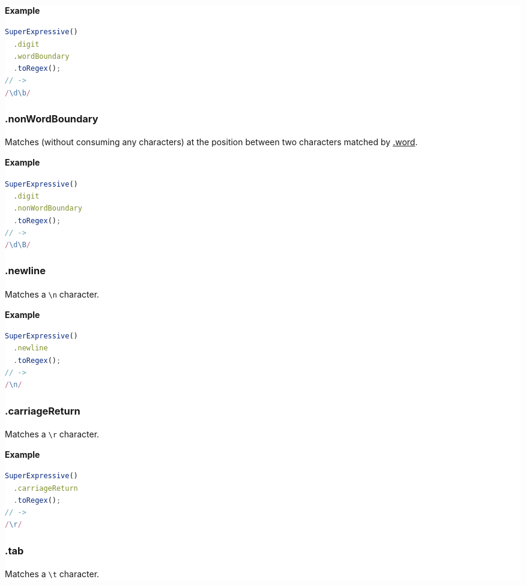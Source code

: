 **Example**
```JavaScript
SuperExpressive()
  .digit
  .wordBoundary
  .toRegex();
// ->
/\d\b/
```

### .nonWordBoundary

Matches (without consuming any characters) at the position between two characters matched by [.word](#word).

**Example**
```JavaScript
SuperExpressive()
  .digit
  .nonWordBoundary
  .toRegex();
// ->
/\d\B/
```

### .newline

Matches a `\n` character.

**Example**
```JavaScript
SuperExpressive()
  .newline
  .toRegex();
// ->
/\n/
```

### .carriageReturn

Matches a `\r` character.

**Example**
```JavaScript
SuperExpressive()
  .carriageReturn
  .toRegex();
// ->
/\r/
```

### .tab

Matches a `\t` character.
